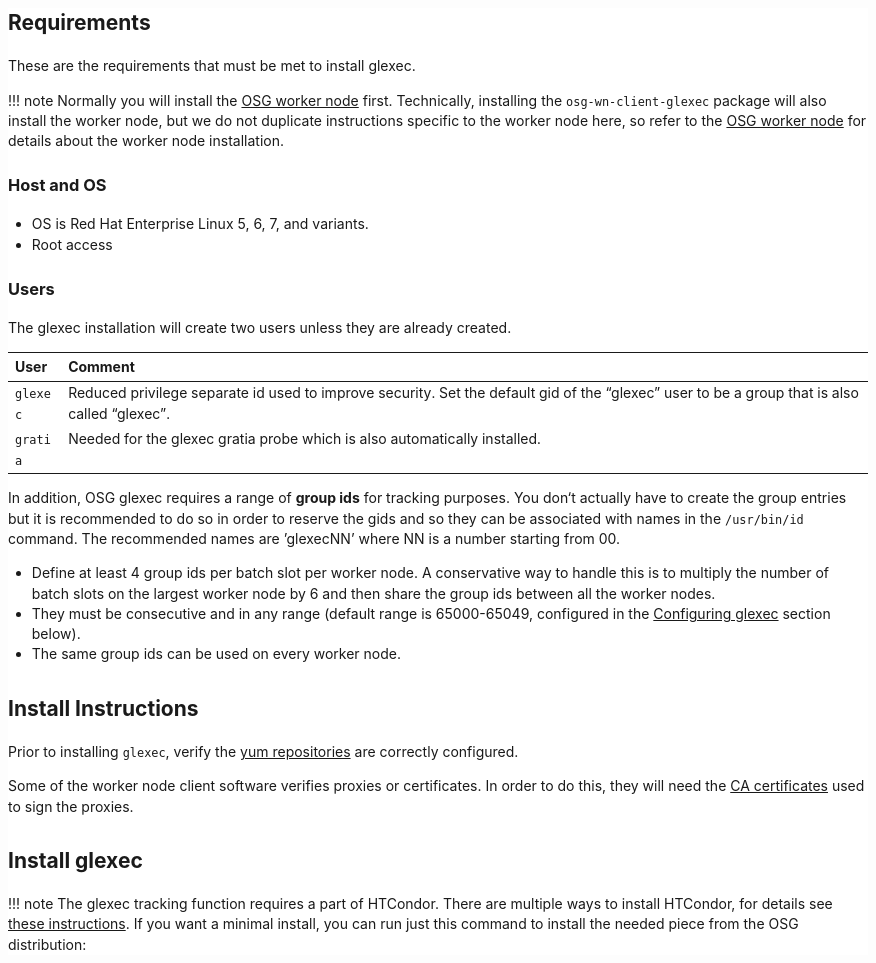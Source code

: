 Requirements
------------

These are the requirements that must be met to install glexec.

!!! note
    Normally you will install the [OSG worker node](InstallWNClient) first. Technically, installing the `osg-wn-client-glexec` package will also install the worker node, but we do not duplicate instructions specific to the worker node here, so refer to the [OSG worker node](InstallWNClient) for details about the worker node installation.

### Host and OS

-   OS is Red Hat Enterprise Linux 5, 6, 7, and variants.
-   Root access

### Users

The glexec installation will create two users unless they are already created.

| User     | Comment                                                                                                                                      |
|:---------|:---------------------------------------------------------------------------------------------------------------------------------------------|
| `glexec` | Reduced privilege separate id used to improve security. Set the default gid of the “glexec” user to be a group that is also called “glexec”. |
| `gratia` | Needed for the glexec gratia probe which is also automatically installed.                                                                    |

In addition, OSG glexec requires a range of **group ids** for tracking purposes. You don‘t actually have to create the group entries but it is recommended to do so in order to reserve the gids and so they can be associated with names in the `/usr/bin/id` command. The recommended names are ’glexecNN’ where NN is a number starting from 00.

-   Define at least 4 group ids per batch slot per worker node. A conservative way to handle this is to multiply the number of batch slots on the largest worker node by 6 and then share the group ids between all the worker nodes.
-   They must be consecutive and in any range (default range is 65000-65049, configured in the [Configuring glexec](#8_Configuring_glexec) section below).
-   The same group ids can be used on every worker node.



Install Instructions
--------------------

Prior to installing `glexec`, verify the [yum repositories](../common/yum.md) are correctly configured.

Some of the worker node client software verifies proxies or certificates. In order to do this, they will need the [CA certificates](../common/ca.md) used to sign the proxies.

Install glexec
--------------

!!! note
    The glexec tracking function requires a part of HTCondor. There are multiple ways to install HTCondor, for details see [these instructions](CondorInformation). If you want a minimal install, you can run just this command to install the needed piece from the OSG distribution:
